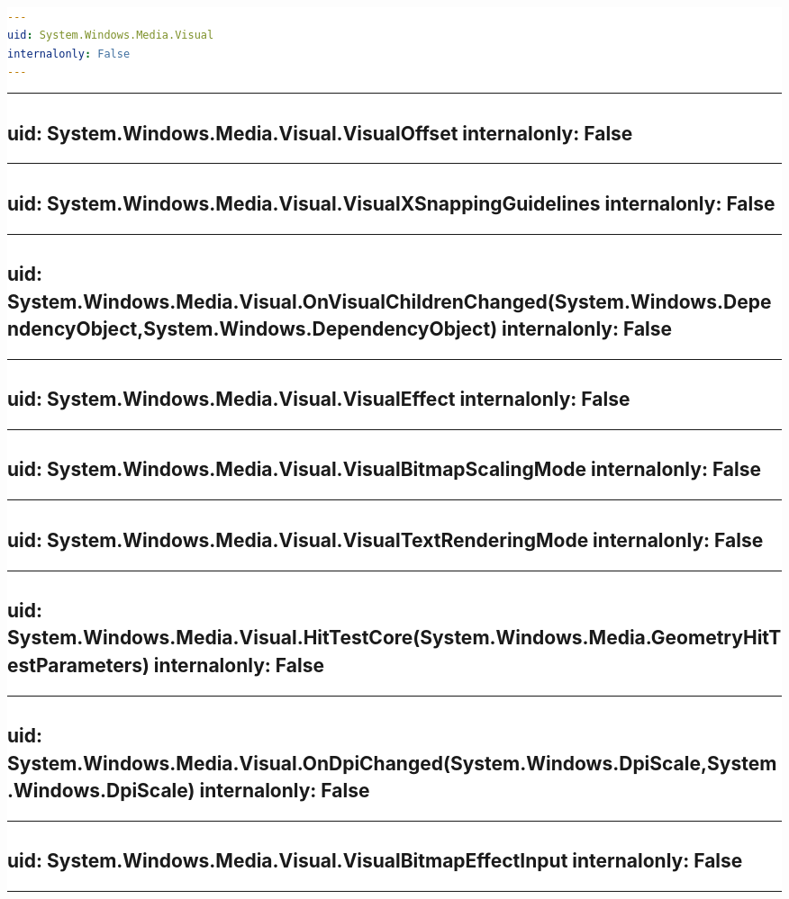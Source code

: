```yaml
---
uid: System.Windows.Media.Visual
internalonly: False
---
```


---
uid: System.Windows.Media.Visual.VisualOffset
internalonly: False
---

---
uid: System.Windows.Media.Visual.VisualXSnappingGuidelines
internalonly: False
---

---
uid: System.Windows.Media.Visual.OnVisualChildrenChanged(System.Windows.DependencyObject,System.Windows.DependencyObject)
internalonly: False
---

---
uid: System.Windows.Media.Visual.VisualEffect
internalonly: False
---

---
uid: System.Windows.Media.Visual.VisualBitmapScalingMode
internalonly: False
---

---
uid: System.Windows.Media.Visual.VisualTextRenderingMode
internalonly: False
---

---
uid: System.Windows.Media.Visual.HitTestCore(System.Windows.Media.GeometryHitTestParameters)
internalonly: False
---

---
uid: System.Windows.Media.Visual.OnDpiChanged(System.Windows.DpiScale,System.Windows.DpiScale)
internalonly: False
---

---
uid: System.Windows.Media.Visual.VisualBitmapEffectInput
internalonly: False
---

---